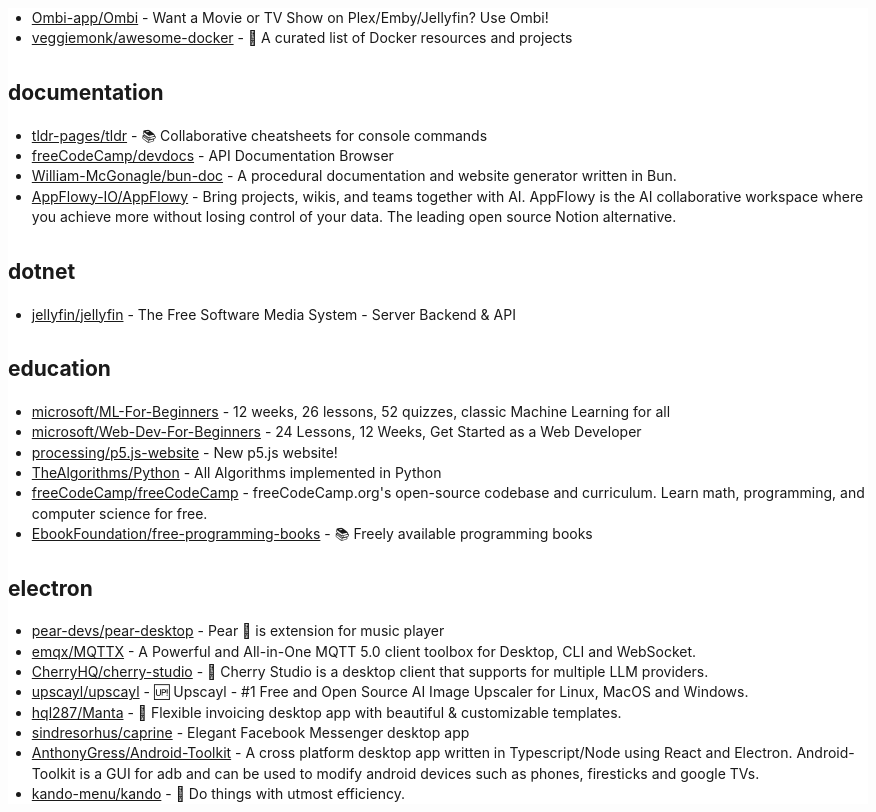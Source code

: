 - [Ombi-app/Ombi](https://github.com/Ombi-app/Ombi) - Want a Movie or TV Show on Plex/Emby/Jellyfin? Use Ombi!
- [veggiemonk/awesome-docker](https://github.com/veggiemonk/awesome-docker) - :whale: A curated list of Docker resources and projects

## documentation 

- [tldr-pages/tldr](https://github.com/tldr-pages/tldr) - 📚 Collaborative cheatsheets for console commands
- [freeCodeCamp/devdocs](https://github.com/freeCodeCamp/devdocs) - API Documentation Browser
- [William-McGonagle/bun-doc](https://github.com/William-McGonagle/bun-doc) - A procedural documentation and website generator written in Bun.
- [AppFlowy-IO/AppFlowy](https://github.com/AppFlowy-IO/AppFlowy) - Bring projects, wikis, and teams together with AI. AppFlowy is the AI collaborative workspace where you achieve more without losing control of your data. The leading open source Notion alternative.

## dotnet 

- [jellyfin/jellyfin](https://github.com/jellyfin/jellyfin) - The Free Software Media System - Server Backend & API

## education 

- [microsoft/ML-For-Beginners](https://github.com/microsoft/ML-For-Beginners) - 12 weeks, 26 lessons, 52 quizzes, classic Machine Learning for all
- [microsoft/Web-Dev-For-Beginners](https://github.com/microsoft/Web-Dev-For-Beginners) - 24 Lessons, 12 Weeks, Get Started as a Web Developer
- [processing/p5.js-website](https://github.com/processing/p5.js-website) - New p5.js website!
- [TheAlgorithms/Python](https://github.com/TheAlgorithms/Python) - All Algorithms implemented in Python
- [freeCodeCamp/freeCodeCamp](https://github.com/freeCodeCamp/freeCodeCamp) - freeCodeCamp.org's open-source codebase and curriculum. Learn math, programming, and computer science for free.
- [EbookFoundation/free-programming-books](https://github.com/EbookFoundation/free-programming-books) - :books: Freely available programming books

## electron 

- [pear-devs/pear-desktop](https://github.com/pear-devs/pear-desktop) - Pear 🍐 is extension for music player
- [emqx/MQTTX](https://github.com/emqx/MQTTX) - A Powerful and All-in-One MQTT 5.0 client toolbox for Desktop, CLI and WebSocket.
- [CherryHQ/cherry-studio](https://github.com/CherryHQ/cherry-studio) - 🍒 Cherry Studio is a desktop client that supports for multiple LLM providers.
- [upscayl/upscayl](https://github.com/upscayl/upscayl) - 🆙 Upscayl - #1 Free and Open Source AI Image Upscaler for Linux, MacOS and Windows.
- [hql287/Manta](https://github.com/hql287/Manta) - 🎉 Flexible invoicing desktop app with beautiful & customizable templates.
- [sindresorhus/caprine](https://github.com/sindresorhus/caprine) - Elegant Facebook Messenger desktop app
- [AnthonyGress/Android-Toolkit](https://github.com/AnthonyGress/Android-Toolkit) - A cross platform desktop app written in Typescript/Node using React and Electron. Android-Toolkit is a GUI for adb and can be used to modify android devices such as phones, firesticks and google TVs.
- [kando-menu/kando](https://github.com/kando-menu/kando) - 🌸 Do things with utmost efficiency.
